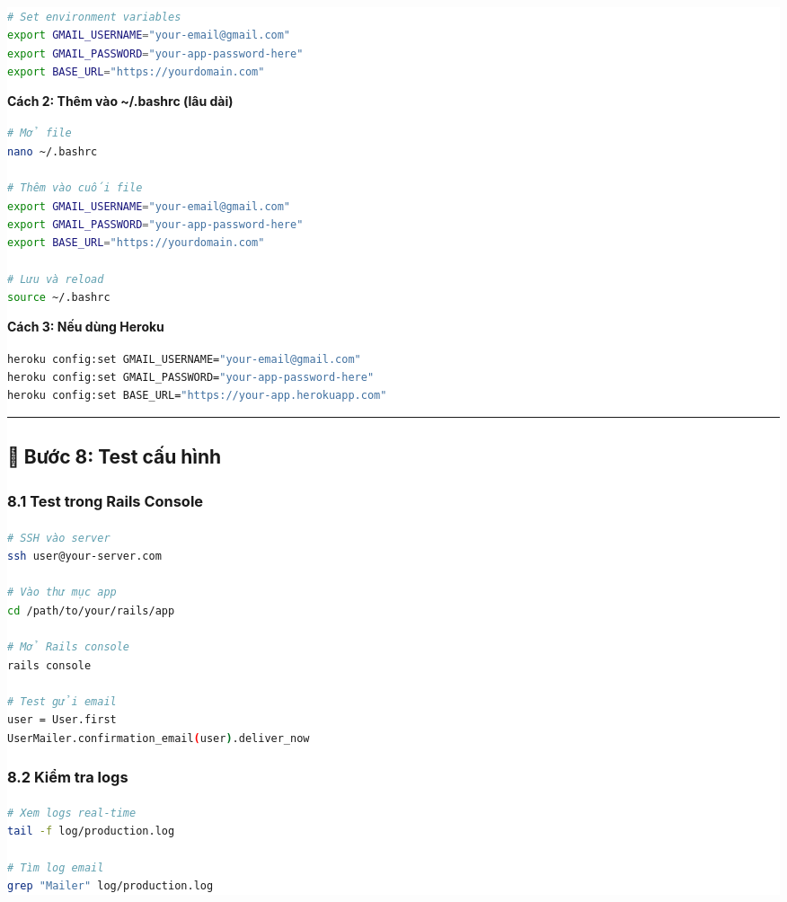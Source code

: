 ```bash
# Set environment variables
export GMAIL_USERNAME="your-email@gmail.com"
export GMAIL_PASSWORD="your-app-password-here"
export BASE_URL="https://yourdomain.com"
```

**Cách 2: Thêm vào ~/.bashrc (lâu dài)**

```bash
# Mở file
nano ~/.bashrc

# Thêm vào cuối file
export GMAIL_USERNAME="your-email@gmail.com"
export GMAIL_PASSWORD="your-app-password-here"
export BASE_URL="https://yourdomain.com"

# Lưu và reload
source ~/.bashrc
```

**Cách 3: Nếu dùng Heroku**

```bash
heroku config:set GMAIL_USERNAME="your-email@gmail.com"
heroku config:set GMAIL_PASSWORD="your-app-password-here"
heroku config:set BASE_URL="https://your-app.herokuapp.com"
```

---

## 🧪 Bước 8: Test cấu hình

### 8.1 Test trong Rails Console

```bash
# SSH vào server
ssh user@your-server.com

# Vào thư mục app
cd /path/to/your/rails/app

# Mở Rails console
rails console

# Test gửi email
user = User.first
UserMailer.confirmation_email(user).deliver_now
```

### 8.2 Kiểm tra logs

```bash
# Xem logs real-time
tail -f log/production.log

# Tìm log email
grep "Mailer" log/production.log
```
